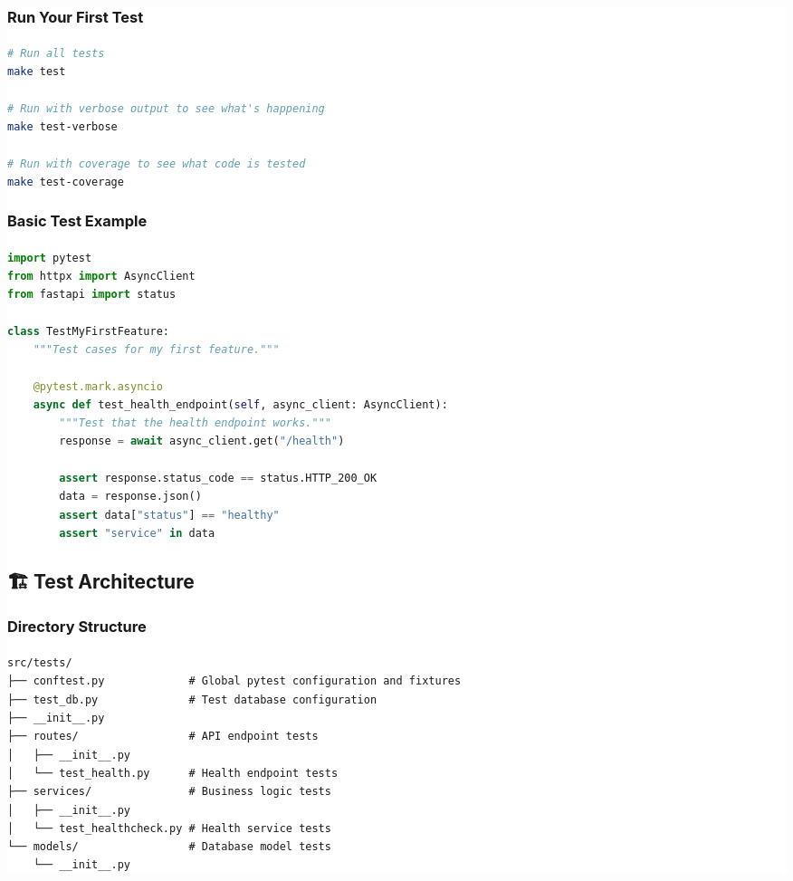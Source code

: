 ### Run Your First Test

```bash
# Run all tests
make test

# Run with verbose output to see what's happening
make test-verbose

# Run with coverage to see what code is tested
make test-coverage
```

### Basic Test Example

```python
import pytest
from httpx import AsyncClient
from fastapi import status

class TestMyFirstFeature:
    """Test cases for my first feature."""
    
    @pytest.mark.asyncio
    async def test_health_endpoint(self, async_client: AsyncClient):
        """Test that the health endpoint works."""
        response = await async_client.get("/health")
        
        assert response.status_code == status.HTTP_200_OK
        data = response.json()
        assert data["status"] == "healthy"
        assert "service" in data
```

## 🏗️ Test Architecture

### Directory Structure

```
src/tests/
├── conftest.py             # Global pytest configuration and fixtures
├── test_db.py              # Test database configuration
├── __init__.py
├── routes/                 # API endpoint tests
│   ├── __init__.py
│   └── test_health.py      # Health endpoint tests
├── services/               # Business logic tests
│   ├── __init__.py
│   └── test_healthcheck.py # Health service tests
└── models/                 # Database model tests
    └── __init__.py
```
